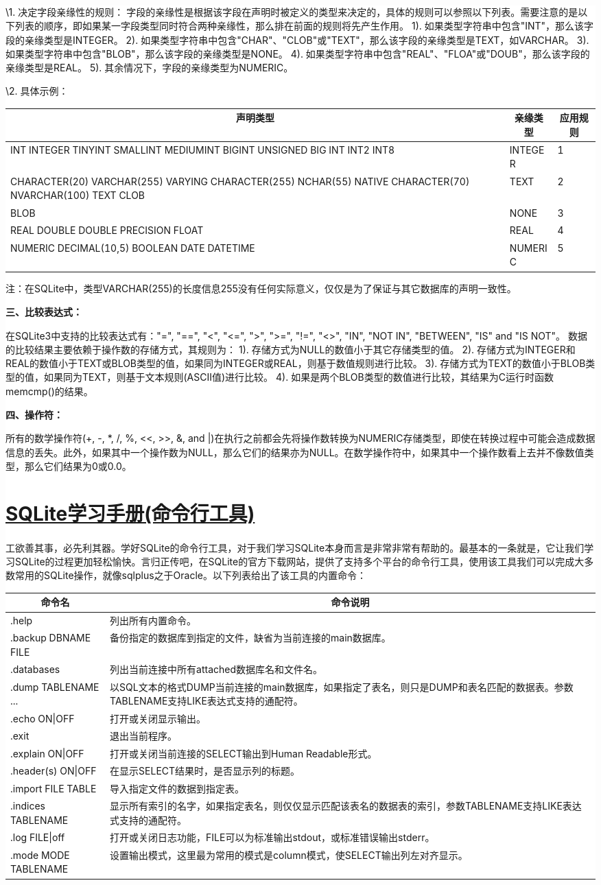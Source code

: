   \1. 决定字段亲缘性的规则：
   字段的亲缘性是根据该字段在声明时被定义的类型来决定的，具体的规则可以参照以下列表。需要注意的是以下列表的顺序，即如果某一字段类型同时符合两种亲缘性，那么排在前面的规则将先产生作用。
   1). 如果类型字符串中包含"INT"，那么该字段的亲缘类型是INTEGER。
   2). 如果类型字符串中包含"CHAR"、"CLOB"或"TEXT"，那么该字段的亲缘类型是TEXT，如VARCHAR。
   3). 如果类型字符串中包含"BLOB"，那么该字段的亲缘类型是NONE。
   4). 如果类型字符串中包含"REAL"、"FLOA"或"DOUB"，那么该字段的亲缘类型是REAL。
   5). 其余情况下，字段的亲缘类型为NUMERIC。

   \2. 具体示例：

| **声明类型**                                                 | **亲缘类型** | **应用规则** |
| ------------------------------------------------------------ | ------------ | ------------ |
| INT INTEGER TINYINT SMALLINT MEDIUMINT BIGINT UNSIGNED BIG INT INT2 INT8 | INTEGER      | 1            |
| CHARACTER(20) VARCHAR(255) VARYING CHARACTER(255) NCHAR(55) NATIVE CHARACTER(70) NVARCHAR(100) TEXT CLOB | TEXT         | 2            |
| BLOB                                                         | NONE         | 3            |
| REAL DOUBLE DOUBLE PRECISION FLOAT                           | REAL         | 4            |
| NUMERIC DECIMAL(10,5) BOOLEAN DATE DATETIME                  | NUMERIC      | 5            |

  注：在SQLite中，类型VARCHAR(255)的长度信息255没有任何实际意义，仅仅是为了保证与其它数据库的声明一致性。

**三、比较表达式：**

   在SQLite3中支持的比较表达式有："=", "==", "<", "<=", ">", ">=", "!=", "<>", "IN", "NOT IN", "BETWEEN", "IS" and "IS NOT"。
   数据的比较结果主要依赖于操作数的存储方式，其规则为：
   1). 存储方式为NULL的数值小于其它存储类型的值。
   2). 存储方式为INTEGER和REAL的数值小于TEXT或BLOB类型的值，如果同为INTEGER或REAL，则基于数值规则进行比较。
   3). 存储方式为TEXT的数值小于BLOB类型的值，如果同为TEXT，则基于文本规则(ASCII值)进行比较。
   4). 如果是两个BLOB类型的数值进行比较，其结果为C运行时函数memcmp()的结果。

**四、操作符：**

   所有的数学操作符(+, -, *, /, %, <<, >>, &, and |)在执行之前都会先将操作数转换为NUMERIC存储类型，即使在转换过程中可能会造成数据信息的丢失。此外，如果其中一个操作数为NULL，那么它们的结果亦为NULL。在数学操作符中，如果其中一个操作数看上去并不像数值类型，那么它们结果为0或0.0。

# [SQLite学习手册(命令行工具)](https://www.cnblogs.com/orangeform/archive/2012/02/24/2325981.html)

  工欲善其事，必先利其器。学好SQLite的命令行工具，对于我们学习SQLite本身而言是非常非常有帮助的。最基本的一条就是，它让我们学习SQLite的过程更加轻松愉快。言归正传吧，在SQLite的官方下载网站，提供了支持多个平台的命令行工具，使用该工具我们可以完成大多数常用的SQLite操作，就像sqlplus之于Oracle。以下列表给出了该工具的内置命令：

| **命令名**           | **命令说明**                                                 |
| -------------------- | ------------------------------------------------------------ |
| .help                | 列出所有内置命令。                                           |
| .backup DBNAME FILE  | 备份指定的数据库到指定的文件，缺省为当前连接的main数据库。   |
| .databases           | 列出当前连接中所有attached数据库名和文件名。                 |
| .dump TABLENAME ...  | 以SQL文本的格式DUMP当前连接的main数据库，如果指定了表名，则只是DUMP和表名匹配的数据表。参数TABLENAME支持LIKE表达式支持的通配符。 |
| .echo ON\|OFF        | 打开或关闭显示输出。                                         |
| .exit                | 退出当前程序。                                               |
| .explain ON\|OFF     | 打开或关闭当前连接的SELECT输出到Human Readable形式。         |
| .header(s) ON\|OFF   | 在显示SELECT结果时，是否显示列的标题。                       |
| .import FILE TABLE   | 导入指定文件的数据到指定表。                                 |
| .indices TABLENAME   | 显示所有索引的名字，如果指定表名，则仅仅显示匹配该表名的数据表的索引，参数TABLENAME支持LIKE表达式支持的通配符。 |
| .log FILE\|off       | 打开或关闭日志功能，FILE可以为标准输出stdout，或标准错误输出stderr。 |
| .mode MODE TABLENAME | 设置输出模式，这里最为常用的模式是column模式，使SELECT输出列左对齐显示。 |
